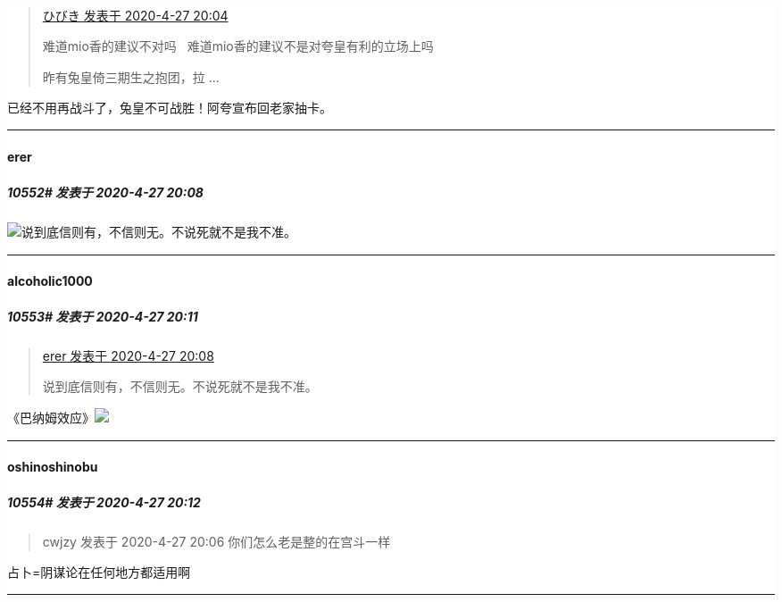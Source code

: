 <blockquote><a href="httphttps://bbs.saraba1st.com/2b/forum.php?mod=redirect&amp;goto=findpost&amp;pid=47226774&amp;ptid=1924531" target="_blank">ひびき 发表于 2020-4-27 20:04</a>

难道mio香的建议不对吗   难道mio香的建议不是对夸皇有利的立场上吗


昨有兔皇倚三期生之抱团，拉 ...</blockquote>
已经不用再战斗了，兔皇不可战胜！阿夸宣布回老家抽卡。







-----

####  erer  
##### 10552#       发表于 2020-4-27 20:08



<img src="https://static.saraba1st.com/image/smiley/face2017/067.png" referrerpolicy="no-referrer">说到底信则有，不信则无。不说死就不是我不准。







-----

####  alcoholic1000  
##### 10553#       发表于 2020-4-27 20:11



<blockquote><a href="httphttps://bbs.saraba1st.com/2b/forum.php?mod=redirect&amp;goto=findpost&amp;pid=47226814&amp;ptid=1924531" target="_blank">erer 发表于 2020-4-27 20:08</a>

说到底信则有，不信则无。不说死就不是我不准。</blockquote>
《巴纳姆效应》<img src="https://static.saraba1st.com/image/smiley/face2017/179.png" referrerpolicy="no-referrer">







-----

####  oshinoshinobu  
##### 10554#       发表于 2020-4-27 20:12



<blockquote>cwjzy 发表于 2020-4-27 20:06
你们怎么老是整的在宫斗一样</blockquote>
占卜=阴谋论在任何地方都适用啊







-----
